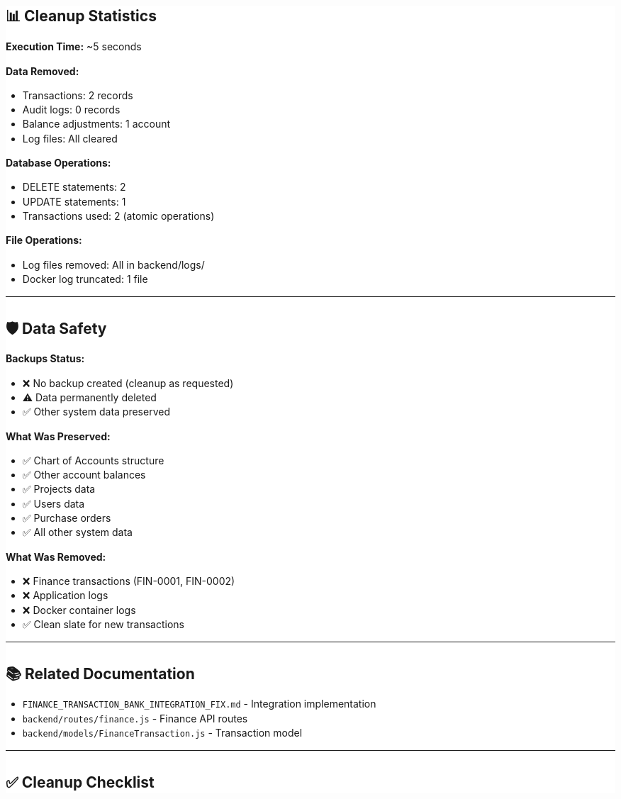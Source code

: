 
## 📊 Cleanup Statistics

**Execution Time:** ~5 seconds

**Data Removed:**
- Transactions: 2 records
- Audit logs: 0 records
- Balance adjustments: 1 account
- Log files: All cleared

**Database Operations:**
- DELETE statements: 2
- UPDATE statements: 1
- Transactions used: 2 (atomic operations)

**File Operations:**
- Log files removed: All in backend/logs/
- Docker log truncated: 1 file

---

## 🛡️ Data Safety

**Backups Status:**
- ❌ No backup created (cleanup as requested)
- ⚠️ Data permanently deleted
- ✅ Other system data preserved

**What Was Preserved:**
- ✅ Chart of Accounts structure
- ✅ Other account balances
- ✅ Projects data
- ✅ Users data
- ✅ Purchase orders
- ✅ All other system data

**What Was Removed:**
- ❌ Finance transactions (FIN-0001, FIN-0002)
- ❌ Application logs
- ❌ Docker container logs
- ✅ Clean slate for new transactions

---

## 📚 Related Documentation

- `FINANCE_TRANSACTION_BANK_INTEGRATION_FIX.md` - Integration implementation
- `backend/routes/finance.js` - Finance API routes
- `backend/models/FinanceTransaction.js` - Transaction model

---

## ✅ Cleanup Checklist
